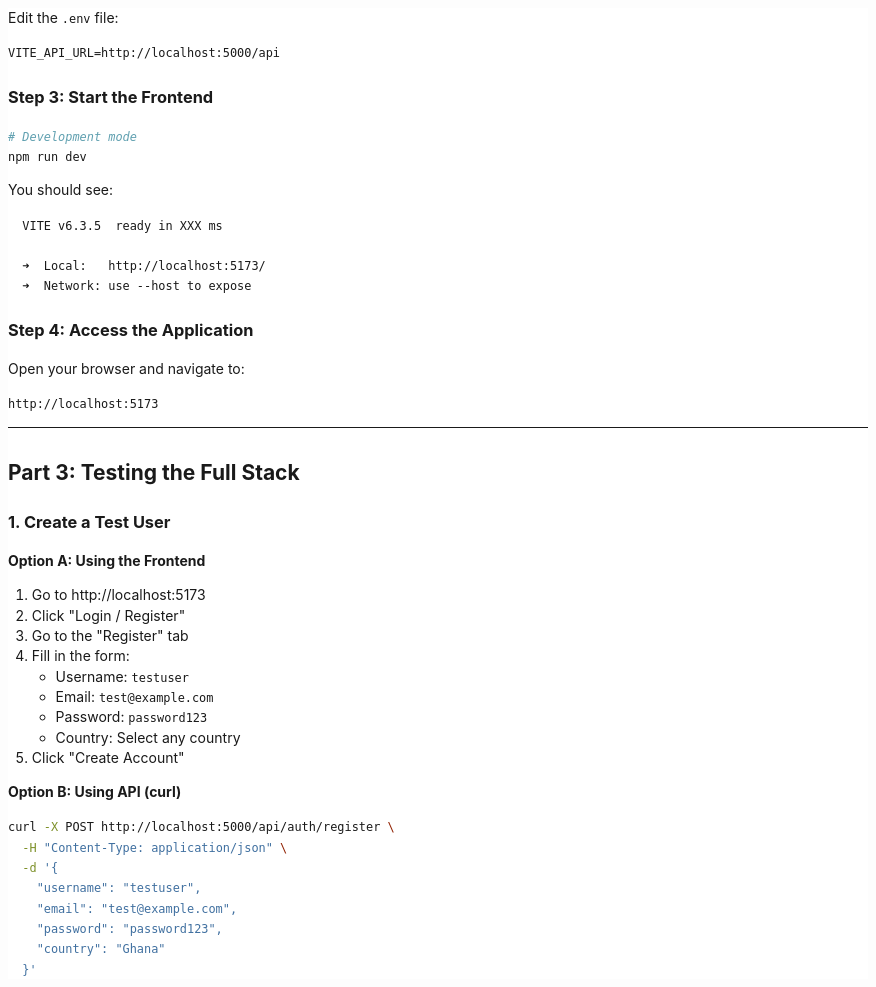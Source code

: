 Edit the `.env` file:

```env
VITE_API_URL=http://localhost:5000/api
```

### Step 3: Start the Frontend

```bash
# Development mode
npm run dev
```

You should see:
```
  VITE v6.3.5  ready in XXX ms

  ➜  Local:   http://localhost:5173/
  ➜  Network: use --host to expose
```

### Step 4: Access the Application

Open your browser and navigate to:
```
http://localhost:5173
```

---

## Part 3: Testing the Full Stack

### 1. Create a Test User

**Option A: Using the Frontend**
1. Go to http://localhost:5173
2. Click "Login / Register"
3. Go to the "Register" tab
4. Fill in the form:
   - Username: `testuser`
   - Email: `test@example.com`
   - Password: `password123`
   - Country: Select any country
5. Click "Create Account"

**Option B: Using API (curl)**
```bash
curl -X POST http://localhost:5000/api/auth/register \
  -H "Content-Type: application/json" \
  -d '{
    "username": "testuser",
    "email": "test@example.com",
    "password": "password123",
    "country": "Ghana"
  }'
```
